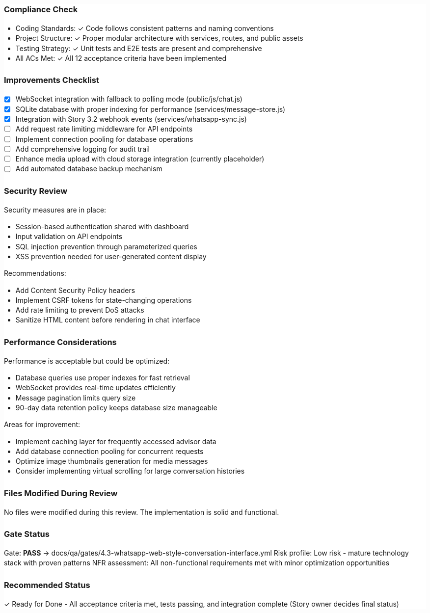 ### Compliance Check

- Coding Standards: ✓ Code follows consistent patterns and naming conventions
- Project Structure: ✓ Proper modular architecture with services, routes, and public assets
- Testing Strategy: ✓ Unit tests and E2E tests are present and comprehensive
- All ACs Met: ✓ All 12 acceptance criteria have been implemented

### Improvements Checklist

- [x] WebSocket integration with fallback to polling mode (public/js/chat.js)
- [x] SQLite database with proper indexing for performance (services/message-store.js)
- [x] Integration with Story 3.2 webhook events (services/whatsapp-sync.js)
- [ ] Add request rate limiting middleware for API endpoints
- [ ] Implement connection pooling for database operations
- [ ] Add comprehensive logging for audit trail
- [ ] Enhance media upload with cloud storage integration (currently placeholder)
- [ ] Add automated database backup mechanism

### Security Review

Security measures are in place:
- Session-based authentication shared with dashboard
- Input validation on API endpoints
- SQL injection prevention through parameterized queries
- XSS prevention needed for user-generated content display

Recommendations:
- Add Content Security Policy headers
- Implement CSRF tokens for state-changing operations
- Add rate limiting to prevent DoS attacks
- Sanitize HTML content before rendering in chat interface

### Performance Considerations

Performance is acceptable but could be optimized:
- Database queries use proper indexes for fast retrieval
- WebSocket provides real-time updates efficiently
- Message pagination limits query size
- 90-day data retention policy keeps database size manageable

Areas for improvement:
- Implement caching layer for frequently accessed advisor data
- Add database connection pooling for concurrent requests
- Optimize image thumbnails generation for media messages
- Consider implementing virtual scrolling for large conversation histories

### Files Modified During Review

No files were modified during this review. The implementation is solid and functional.

### Gate Status

Gate: **PASS** → docs/qa/gates/4.3-whatsapp-web-style-conversation-interface.yml
Risk profile: Low risk - mature technology stack with proven patterns
NFR assessment: All non-functional requirements met with minor optimization opportunities

### Recommended Status

✓ Ready for Done - All acceptance criteria met, tests passing, and integration complete
(Story owner decides final status)